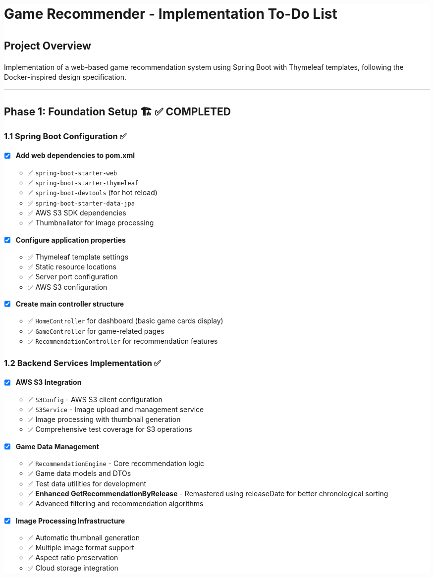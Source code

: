 # Game Recommender - Implementation To-Do List

## Project Overview
Implementation of a web-based game recommendation system using Spring Boot with Thymeleaf templates, following the Docker-inspired design specification.

---

## Phase 1: Foundation Setup 🏗️ ✅ COMPLETED

### 1.1 Spring Boot Configuration ✅
- [x] **Add web dependencies to pom.xml**
  - ✅ `spring-boot-starter-web`
  - ✅ `spring-boot-starter-thymeleaf`
  - ✅ `spring-boot-devtools` (for hot reload)
  - ✅ `spring-boot-starter-data-jpa`
  - ✅ AWS S3 SDK dependencies
  - ✅ Thumbnailator for image processing
  
- [x] **Configure application properties**
  - ✅ Thymeleaf template settings
  - ✅ Static resource locations
  - ✅ Server port configuration
  - ✅ AWS S3 configuration
  
- [x] **Create main controller structure**
  - ✅ `HomeController` for dashboard (basic game cards display)
  - ✅ `GameController` for game-related pages
  - ✅ `RecommendationController` for recommendation features

### 1.2 Backend Services Implementation ✅
- [x] **AWS S3 Integration**
  - ✅ `S3Config` - AWS S3 client configuration
  - ✅ `S3Service` - Image upload and management service
  - ✅ Image processing with thumbnail generation
  - ✅ Comprehensive test coverage for S3 operations
  
- [x] **Game Data Management**
  - ✅ `RecommendationEngine` - Core recommendation logic
  - ✅ Game data models and DTOs
  - ✅ Test data utilities for development
  - ✅ **Enhanced GetRecommendationByRelease** - Remastered using releaseDate for better chronological sorting
  - ✅ Advanced filtering and recommendation algorithms
  
- [x] **Image Processing Infrastructure**
  - ✅ Automatic thumbnail generation
  - ✅ Multiple image format support
  - ✅ Aspect ratio preservation
  - ✅ Cloud storage integration
